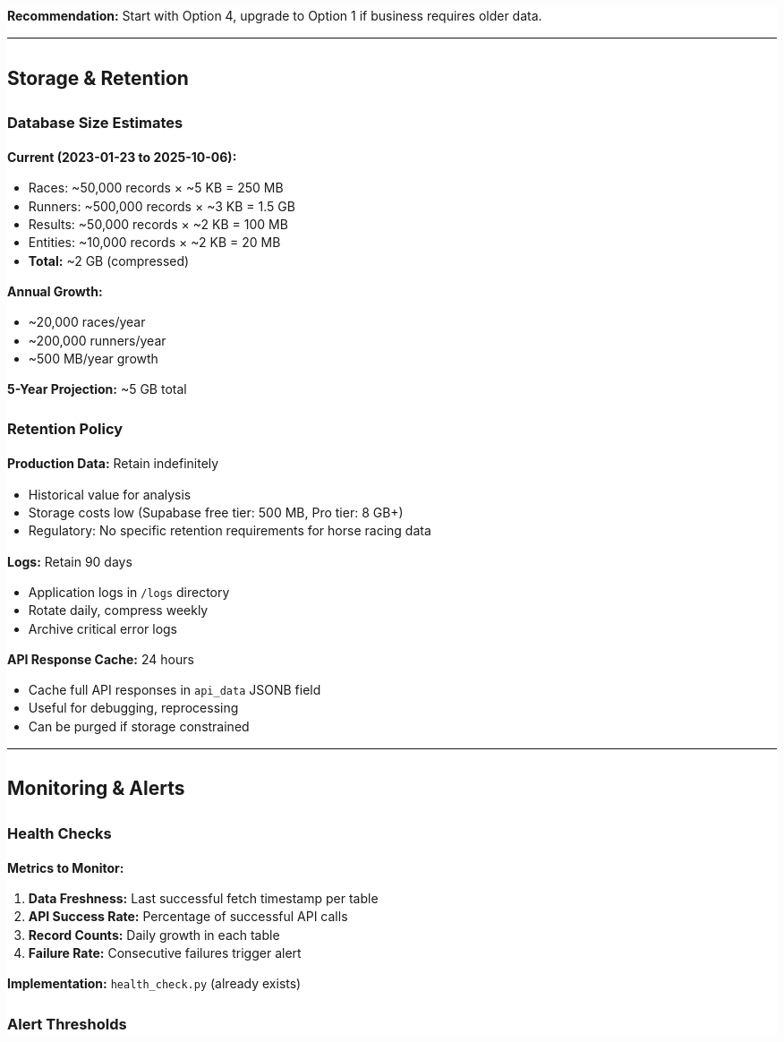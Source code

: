 **Recommendation:** Start with Option 4, upgrade to Option 1 if business requires older data.

---

## Storage & Retention

### Database Size Estimates

**Current (2023-01-23 to 2025-10-06):**
- Races: ~50,000 records × ~5 KB = 250 MB
- Runners: ~500,000 records × ~3 KB = 1.5 GB
- Results: ~50,000 records × ~2 KB = 100 MB
- Entities: ~10,000 records × ~2 KB = 20 MB
- **Total:** ~2 GB (compressed)

**Annual Growth:**
- ~20,000 races/year
- ~200,000 runners/year
- ~500 MB/year growth

**5-Year Projection:** ~5 GB total

### Retention Policy

**Production Data:** Retain indefinitely
- Historical value for analysis
- Storage costs low (Supabase free tier: 500 MB, Pro tier: 8 GB+)
- Regulatory: No specific retention requirements for horse racing data

**Logs:** Retain 90 days
- Application logs in `/logs` directory
- Rotate daily, compress weekly
- Archive critical error logs

**API Response Cache:** 24 hours
- Cache full API responses in `api_data` JSONB field
- Useful for debugging, reprocessing
- Can be purged if storage constrained

---

## Monitoring & Alerts

### Health Checks

**Metrics to Monitor:**
1. **Data Freshness:** Last successful fetch timestamp per table
2. **API Success Rate:** Percentage of successful API calls
3. **Record Counts:** Daily growth in each table
4. **Failure Rate:** Consecutive failures trigger alert

**Implementation:** `health_check.py` (already exists)

### Alert Thresholds
